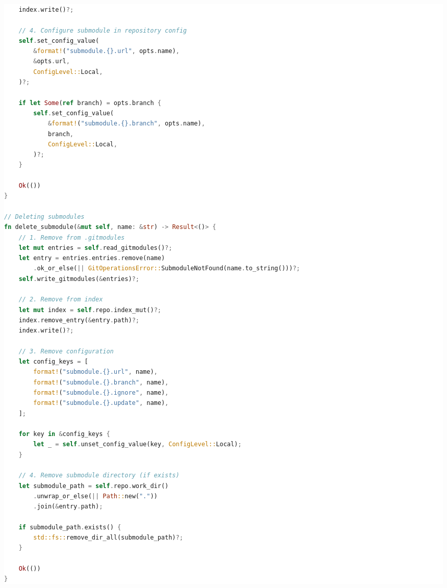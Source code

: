 ```rust
    index.write()?;

    // 4. Configure submodule in repository config
    self.set_config_value(
        &format!("submodule.{}.url", opts.name),
        &opts.url,
        ConfigLevel::Local,
    )?;

    if let Some(ref branch) = opts.branch {
        self.set_config_value(
            &format!("submodule.{}.branch", opts.name),
            branch,
            ConfigLevel::Local,
        )?;
    }

    Ok(())
}

// Deleting submodules
fn delete_submodule(&mut self, name: &str) -> Result<()> {
    // 1. Remove from .gitmodules
    let mut entries = self.read_gitmodules()?;
    let entry = entries.entries.remove(name)
        .ok_or_else(|| GitOperationsError::SubmoduleNotFound(name.to_string()))?;
    self.write_gitmodules(&entries)?;

    // 2. Remove from index
    let mut index = self.repo.index_mut()?;
    index.remove_entry(&entry.path)?;
    index.write()?;

    // 3. Remove configuration
    let config_keys = [
        format!("submodule.{}.url", name),
        format!("submodule.{}.branch", name),
        format!("submodule.{}.ignore", name),
        format!("submodule.{}.update", name),
    ];

    for key in &config_keys {
        let _ = self.unset_config_value(key, ConfigLevel::Local);
    }

    // 4. Remove submodule directory (if exists)
    let submodule_path = self.repo.work_dir()
        .unwrap_or_else(|| Path::new("."))
        .join(&entry.path);

    if submodule_path.exists() {
        std::fs::remove_dir_all(submodule_path)?;
    }

    Ok(())
}
```
